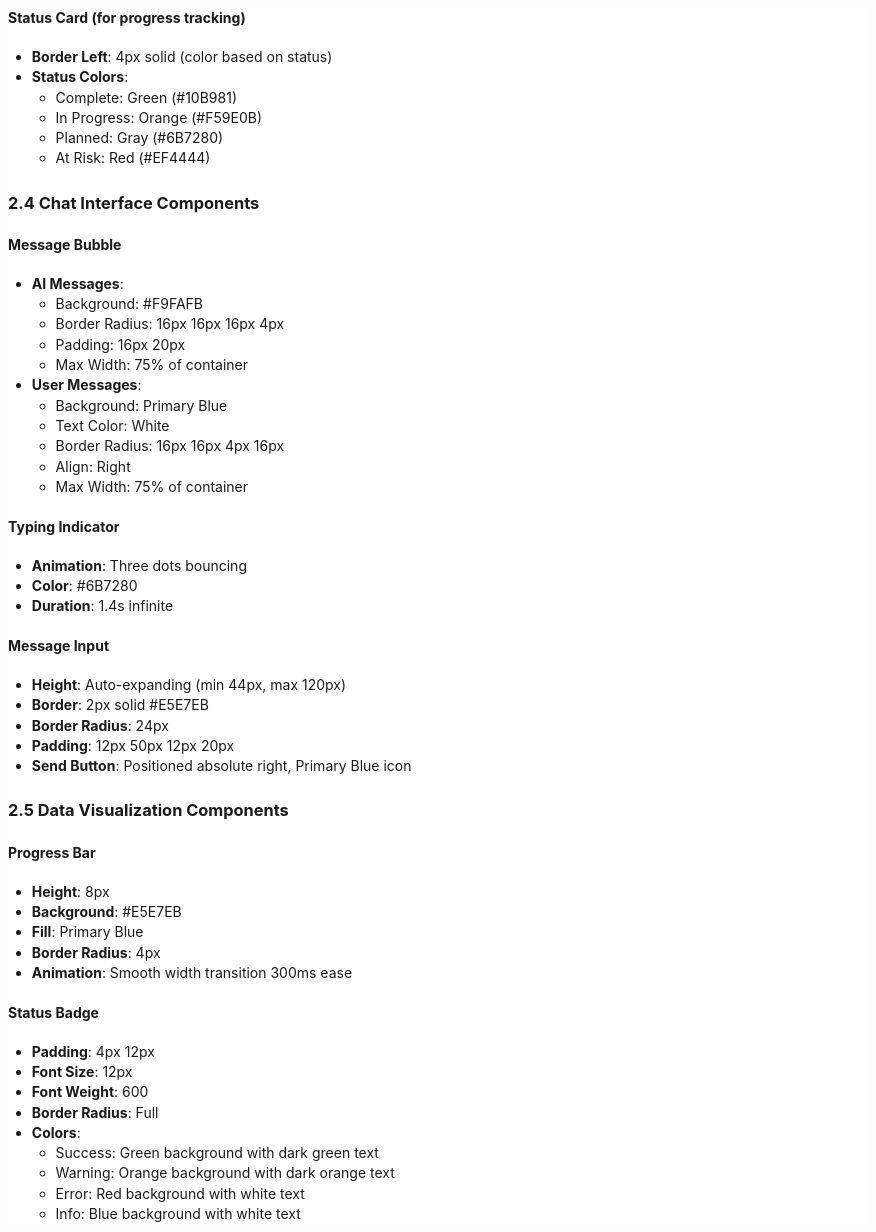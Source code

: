 #### Status Card (for progress tracking)
- **Border Left**: 4px solid (color based on status)
- **Status Colors**:
  - Complete: Green (#10B981)
  - In Progress: Orange (#F59E0B)
  - Planned: Gray (#6B7280)
  - At Risk: Red (#EF4444)

### 2.4 Chat Interface Components

#### Message Bubble
- **AI Messages**:
  - Background: #F9FAFB
  - Border Radius: 16px 16px 16px 4px
  - Padding: 16px 20px
  - Max Width: 75% of container
- **User Messages**:
  - Background: Primary Blue
  - Text Color: White
  - Border Radius: 16px 16px 4px 16px
  - Align: Right
  - Max Width: 75% of container

#### Typing Indicator
- **Animation**: Three dots bouncing
- **Color**: #6B7280
- **Duration**: 1.4s infinite

#### Message Input
- **Height**: Auto-expanding (min 44px, max 120px)
- **Border**: 2px solid #E5E7EB
- **Border Radius**: 24px
- **Padding**: 12px 50px 12px 20px
- **Send Button**: Positioned absolute right, Primary Blue icon

### 2.5 Data Visualization Components

#### Progress Bar
- **Height**: 8px
- **Background**: #E5E7EB
- **Fill**: Primary Blue
- **Border Radius**: 4px
- **Animation**: Smooth width transition 300ms ease

#### Status Badge
- **Padding**: 4px 12px
- **Font Size**: 12px
- **Font Weight**: 600
- **Border Radius**: Full
- **Colors**:
  - Success: Green background with dark green text
  - Warning: Orange background with dark orange text
  - Error: Red background with white text
  - Info: Blue background with white text
